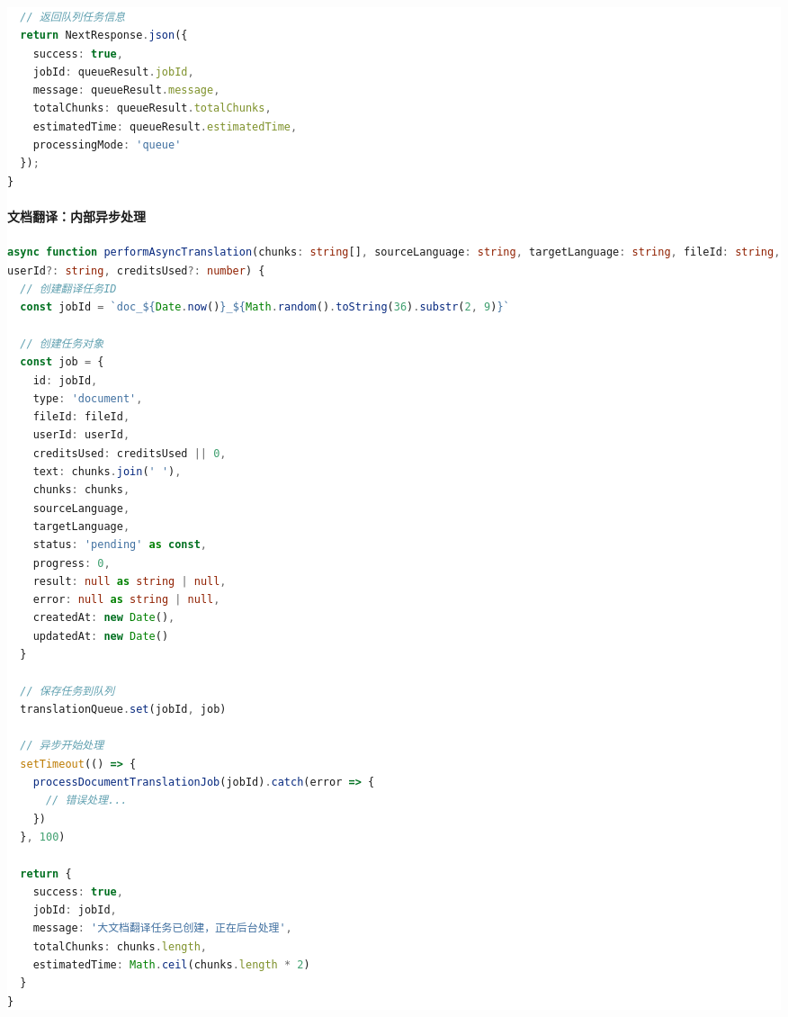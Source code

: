 ```typescript
  // 返回队列任务信息
  return NextResponse.json({
    success: true,
    jobId: queueResult.jobId,
    message: queueResult.message,
    totalChunks: queueResult.totalChunks,
    estimatedTime: queueResult.estimatedTime,
    processingMode: 'queue'
  });
}
```

#### 文档翻译：内部异步处理
```typescript
async function performAsyncTranslation(chunks: string[], sourceLanguage: string, targetLanguage: string, fileId: string, userId?: string, creditsUsed?: number) {
  // 创建翻译任务ID
  const jobId = `doc_${Date.now()}_${Math.random().toString(36).substr(2, 9)}`
  
  // 创建任务对象
  const job = {
    id: jobId,
    type: 'document',
    fileId: fileId,
    userId: userId,
    creditsUsed: creditsUsed || 0,
    text: chunks.join(' '),
    chunks: chunks,
    sourceLanguage,
    targetLanguage,
    status: 'pending' as const,
    progress: 0,
    result: null as string | null,
    error: null as string | null,
    createdAt: new Date(),
    updatedAt: new Date()
  }
  
  // 保存任务到队列
  translationQueue.set(jobId, job)
  
  // 异步开始处理
  setTimeout(() => {
    processDocumentTranslationJob(jobId).catch(error => {
      // 错误处理...
    })
  }, 100)
  
  return {
    success: true,
    jobId: jobId,
    message: '大文档翻译任务已创建，正在后台处理',
    totalChunks: chunks.length,
    estimatedTime: Math.ceil(chunks.length * 2)
  }
}
```
